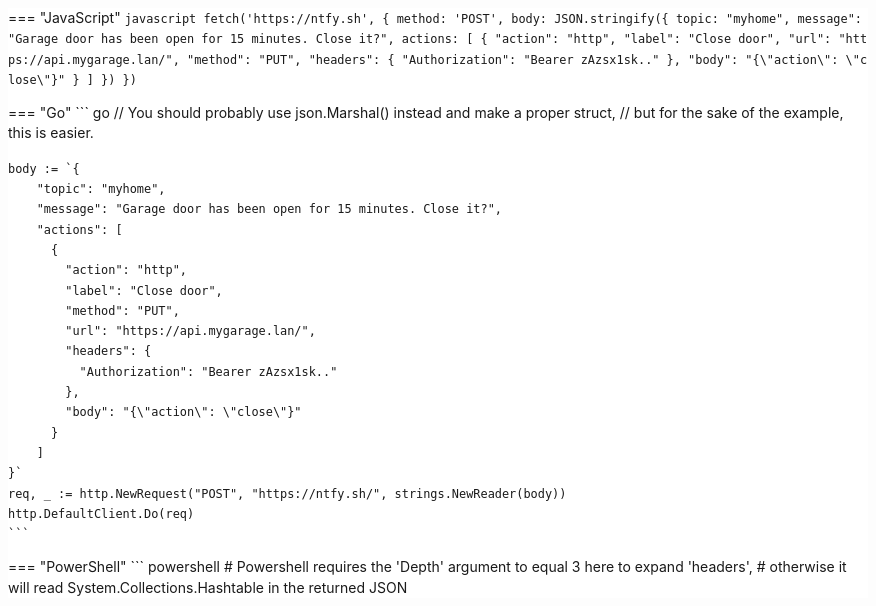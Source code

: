 === "JavaScript"
    ``` javascript
    fetch('https://ntfy.sh', {
        method: 'POST',
        body: JSON.stringify({
            topic: "myhome",
            message": "Garage door has been open for 15 minutes. Close it?",
            actions: [
              {
                "action": "http",
                "label": "Close door",
                "url": "https://api.mygarage.lan/",
                "method": "PUT",
                "headers": {
                  "Authorization": "Bearer zAzsx1sk.."
                },
                "body": "{\"action\": \"close\"}"
              }
            ]
        })
    })
    ```

=== "Go"
    ``` go
    // You should probably use json.Marshal() instead and make a proper struct,
    // but for the sake of the example, this is easier.
    
    body := `{
        "topic": "myhome",
        "message": "Garage door has been open for 15 minutes. Close it?",
        "actions": [
          {
            "action": "http",
            "label": "Close door",
            "method": "PUT",
            "url": "https://api.mygarage.lan/",
            "headers": {
              "Authorization": "Bearer zAzsx1sk.."
            },
            "body": "{\"action\": \"close\"}"
          }
        ]
    }`
    req, _ := http.NewRequest("POST", "https://ntfy.sh/", strings.NewReader(body))
    http.DefaultClient.Do(req)
    ```

=== "PowerShell"
    ``` powershell
    # Powershell requires the 'Depth' argument to equal 3 here to expand 'headers', 
    # otherwise it will read System.Collections.Hashtable in the returned JSON
